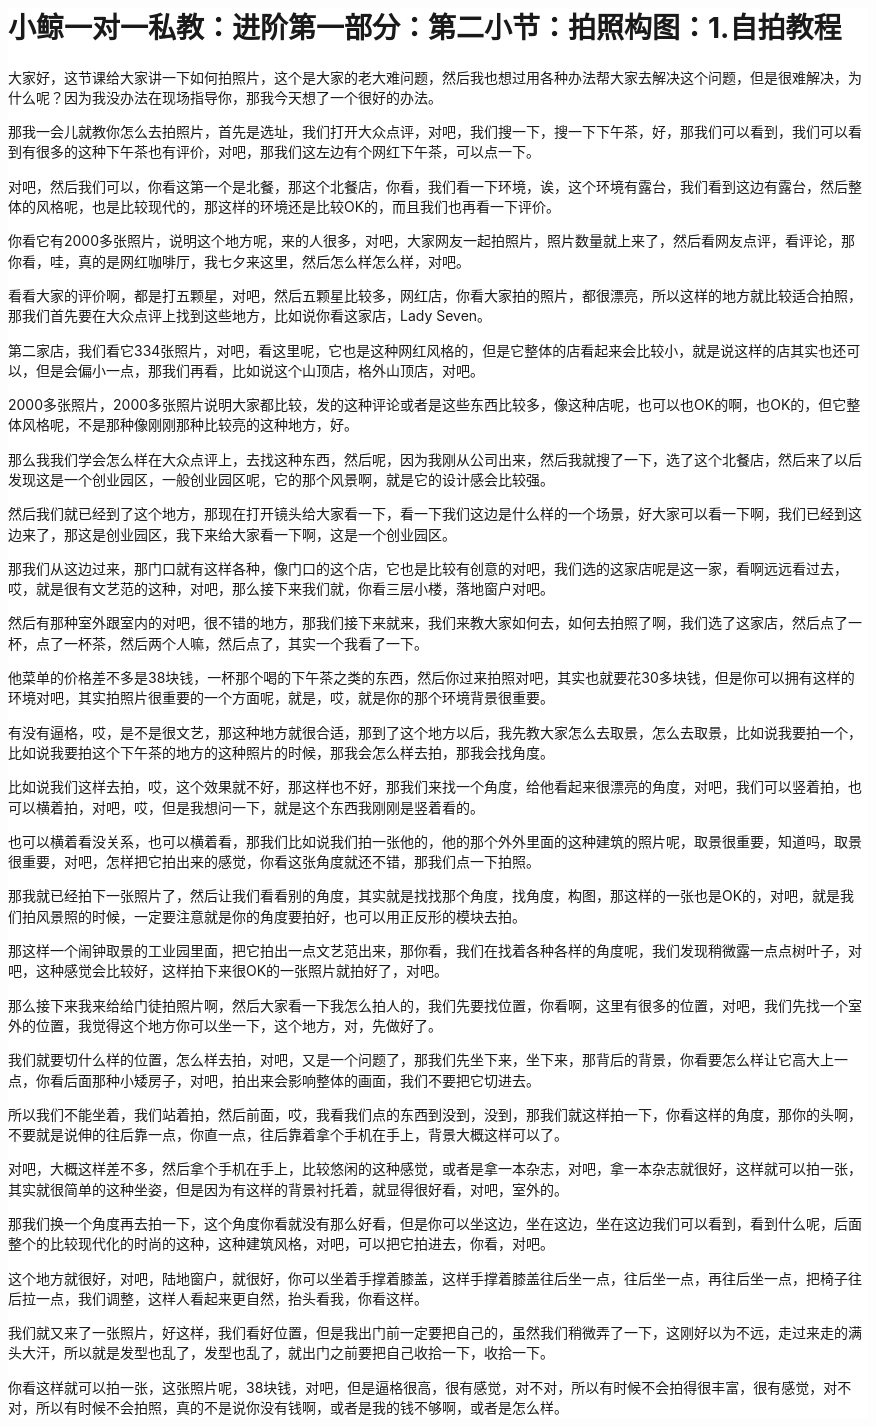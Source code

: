 # 小鲸一对一私教：进阶第一部分：第二小节：拍照构图：1.自拍教程

大家好，这节课给大家讲一下如何拍照片，这个是大家的老大难问题，然后我也想过用各种办法帮大家去解决这个问题，但是很难解决，为什么呢？因为我没办法在现场指导你，那我今天想了一个很好的办法。

那我一会儿就教你怎么去拍照片，首先是选址，我们打开大众点评，对吧，我们搜一下，搜一下下午茶，好，那我们可以看到，我们可以看到有很多的这种下午茶也有评价，对吧，那我们这左边有个网红下午茶，可以点一下。

对吧，然后我们可以，你看这第一个是北餐，那这个北餐店，你看，我们看一下环境，诶，这个环境有露台，我们看到这边有露台，然后整体的风格呢，也是比较现代的，那这样的环境还是比较OK的，而且我们也再看一下评价。

你看它有2000多张照片，说明这个地方呢，来的人很多，对吧，大家网友一起拍照片，照片数量就上来了，然后看网友点评，看评论，那你看，哇，真的是网红咖啡厅，我七夕来这里，然后怎么样怎么样，对吧。

看看大家的评价啊，都是打五颗星，对吧，然后五颗星比较多，网红店，你看大家拍的照片，都很漂亮，所以这样的地方就比较适合拍照，那我们首先要在大众点评上找到这些地方，比如说你看这家店，Lady Seven。

第二家店，我们看它334张照片，对吧，看这里呢，它也是这种网红风格的，但是它整体的店看起来会比较小，就是说这样的店其实也还可以，但是会偏小一点，那我们再看，比如说这个山顶店，格外山顶店，对吧。

2000多张照片，2000多张照片说明大家都比较，发的这种评论或者是这些东西比较多，像这种店呢，也可以也OK的啊，也OK的，但它整体风格呢，不是那种像刚刚那种比较亮的这种地方，好。

那么我我们学会怎么样在大众点评上，去找这种东西，然后呢，因为我刚从公司出来，然后我就搜了一下，选了这个北餐店，然后来了以后发现这是一个创业园区，一般创业园区呢，它的那个风景啊，就是它的设计感会比较强。

然后我们就已经到了这个地方，那现在打开镜头给大家看一下，看一下我们这边是什么样的一个场景，好大家可以看一下啊，我们已经到这边来了，那这是创业园区，我下来给大家看一下啊，这是一个创业园区。

那我们从这边过来，那门口就有这样各种，像门口的这个店，它也是比较有创意的对吧，我们选的这家店呢是这一家，看啊远远看过去，哎，就是很有文艺范的这种，对吧，那么接下来我们就，你看三层小楼，落地窗户对吧。

然后有那种室外跟室内的对吧，很不错的地方，那我们接下来就来，我们来教大家如何去，如何去拍照了啊，我们选了这家店，然后点了一杯，点了一杯茶，然后两个人嘛，然后点了，其实一个我看了一下。

他菜单的价格差不多是38块钱，一杯那个喝的下午茶之类的东西，然后你过来拍照对吧，其实也就要花30多块钱，但是你可以拥有这样的环境对吧，其实拍照片很重要的一个方面呢，就是，哎，就是你的那个环境背景很重要。

有没有逼格，哎，是不是很文艺，那这种地方就很合适，那到了这个地方以后，我先教大家怎么去取景，怎么去取景，比如说我要拍一个，比如说我要拍这个下午茶的地方的这种照片的时候，那我会怎么样去拍，那我会找角度。

比如说我们这样去拍，哎，这个效果就不好，那这样也不好，那我们来找一个角度，给他看起来很漂亮的角度，对吧，我们可以竖着拍，也可以横着拍，对吧，哎，但是我想问一下，就是这个东西我刚刚是竖着看的。

也可以横着看没关系，也可以横着看，那我们比如说我们拍一张他的，他的那个外外里面的这种建筑的照片呢，取景很重要，知道吗，取景很重要，对吧，怎样把它拍出来的感觉，你看这张角度就还不错，那我们点一下拍照。

那我就已经拍下一张照片了，然后让我们看看别的角度，其实就是找找那个角度，找角度，构图，那这样的一张也是OK的，对吧，就是我们拍风景照的时候，一定要注意就是你的角度要拍好，也可以用正反形的模块去拍。

那这样一个闹钟取景的工业园里面，把它拍出一点文艺范出来，那你看，我们在找着各种各样的角度呢，我们发现稍微露一点点树叶子，对吧，这种感觉会比较好，这样拍下来很OK的一张照片就拍好了，对吧。

那么接下来我来给给门徒拍照片啊，然后大家看一下我怎么拍人的，我们先要找位置，你看啊，这里有很多的位置，对吧，我们先找一个室外的位置，我觉得这个地方你可以坐一下，这个地方，对，先做好了。

我们就要切什么样的位置，怎么样去拍，对吧，又是一个问题了，那我们先坐下来，坐下来，那背后的背景，你看要怎么样让它高大上一点，你看后面那种小矮房子，对吧，拍出来会影响整体的画面，我们不要把它切进去。

所以我们不能坐着，我们站着拍，然后前面，哎，我看我们点的东西到没到，没到，那我们就这样拍一下，你看这样的角度，那你的头啊，不要就是说伸的往后靠一点，你直一点，往后靠着拿个手机在手上，背景大概这样可以了。

对吧，大概这样差不多，然后拿个手机在手上，比较悠闲的这种感觉，或者是拿一本杂志，对吧，拿一本杂志就很好，这样就可以拍一张，其实就很简单的这种坐姿，但是因为有这样的背景衬托着，就显得很好看，对吧，室外的。

那我们换一个角度再去拍一下，这个角度你看就没有那么好看，但是你可以坐这边，坐在这边，坐在这边我们可以看到，看到什么呢，后面整个的比较现代化的时尚的这种，这种建筑风格，对吧，可以把它拍进去，你看，对吧。

这个地方就很好，对吧，陆地窗户，就很好，你可以坐着手撑着膝盖，这样手撑着膝盖往后坐一点，往后坐一点，再往后坐一点，把椅子往后拉一点，我们调整，这样人看起来更自然，抬头看我，你看这样。

我们就又来了一张照片，好这样，我们看好位置，但是我出门前一定要把自己的，虽然我们稍微弄了一下，这刚好以为不远，走过来走的满头大汗，所以就是发型也乱了，发型也乱了，就出门之前要把自己收拾一下，收拾一下。

你看这样就可以拍一张，这张照片呢，38块钱，对吧，但是逼格很高，很有感觉，对不对，所以有时候不会拍得很丰富，很有感觉，对不对，所以有时候不会拍照，真的不是说你没有钱啊，或者是我的钱不够啊，或者是怎么样。
